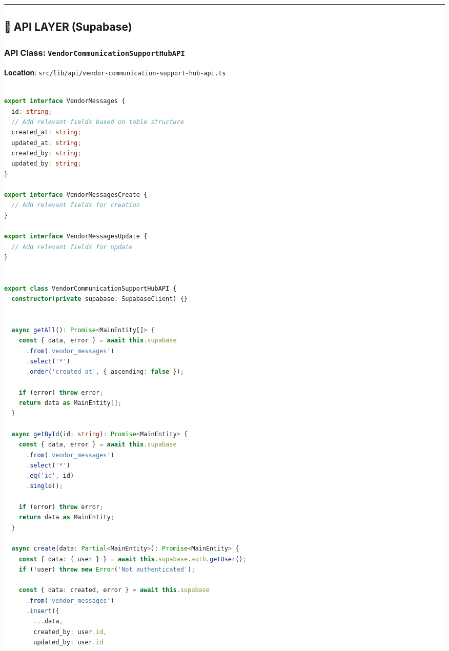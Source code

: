 
---

## 🔌 API LAYER (Supabase)

### API Class: `VendorCommunicationSupportHubAPI`

**Location**: `src/lib/api/vendor-communication-support-hub-api.ts`

```typescript

export interface VendorMessages {
  id: string;
  // Add relevant fields based on table structure
  created_at: string;
  updated_at: string;
  created_by: string;
  updated_by: string;
}

export interface VendorMessagesCreate {
  // Add relevant fields for creation
}

export interface VendorMessagesUpdate {
  // Add relevant fields for update
}


export class VendorCommunicationSupportHubAPI {
  constructor(private supabase: SupabaseClient) {}


  async getAll(): Promise<MainEntity[]> {
    const { data, error } = await this.supabase
      .from('vendor_messages')
      .select('*')
      .order('created_at', { ascending: false });

    if (error) throw error;
    return data as MainEntity[];
  }

  async getById(id: string): Promise<MainEntity> {
    const { data, error } = await this.supabase
      .from('vendor_messages')
      .select('*')
      .eq('id', id)
      .single();

    if (error) throw error;
    return data as MainEntity;
  }

  async create(data: Partial<MainEntity>): Promise<MainEntity> {
    const { data: { user } } = await this.supabase.auth.getUser();
    if (!user) throw new Error('Not authenticated');

    const { data: created, error } = await this.supabase
      .from('vendor_messages')
      .insert({
        ...data,
        created_by: user.id,
        updated_by: user.id
```